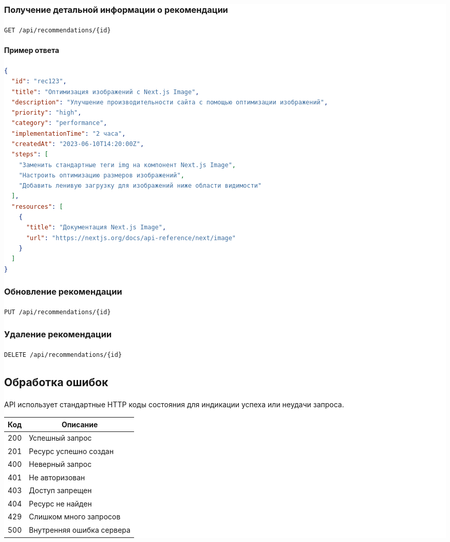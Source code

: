 ### Получение детальной информации о рекомендации

```
GET /api/recommendations/{id}
```

#### Пример ответа

```json
{
  "id": "rec123",
  "title": "Оптимизация изображений с Next.js Image",
  "description": "Улучшение производительности сайта с помощью оптимизации изображений",
  "priority": "high",
  "category": "performance",
  "implementationTime": "2 часа",
  "createdAt": "2023-06-10T14:20:00Z",
  "steps": [
    "Заменить стандартные теги img на компонент Next.js Image",
    "Настроить оптимизацию размеров изображений",
    "Добавить ленивую загрузку для изображений ниже области видимости"
  ],
  "resources": [
    {
      "title": "Документация Next.js Image",
      "url": "https://nextjs.org/docs/api-reference/next/image"
    }
  ]
}
```

### Обновление рекомендации

```
PUT /api/recommendations/{id}
```

### Удаление рекомендации

```
DELETE /api/recommendations/{id}
```

## Обработка ошибок

API использует стандартные HTTP коды состояния для индикации успеха или неудачи запроса.

| Код | Описание                  |
| --- | ------------------------- |
| 200 | Успешный запрос           |
| 201 | Ресурс успешно создан     |
| 400 | Неверный запрос           |
| 401 | Не авторизован            |
| 403 | Доступ запрещен           |
| 404 | Ресурс не найден          |
| 429 | Слишком много запросов    |
| 500 | Внутренняя ошибка сервера |
